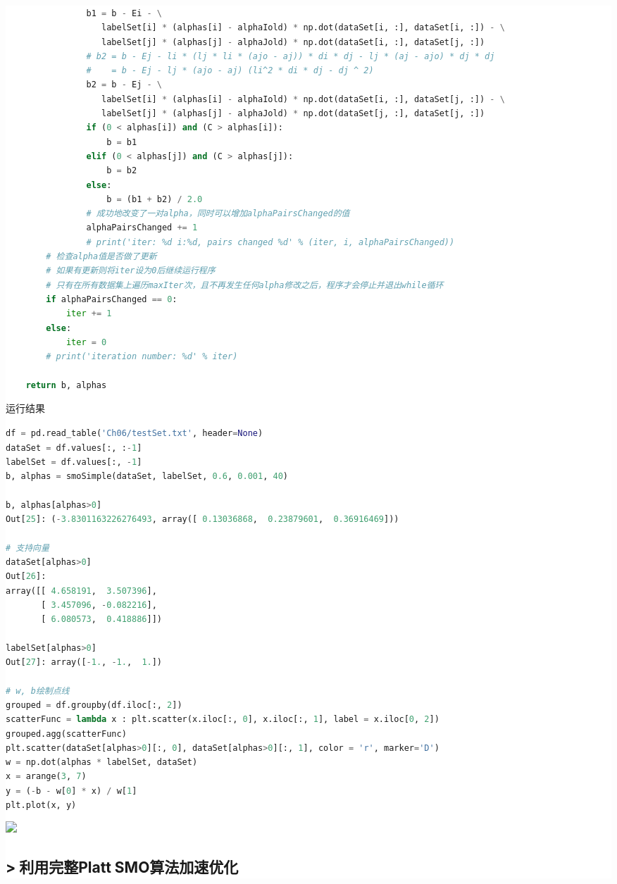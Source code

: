   ```python
                  b1 = b - Ei - \
                     labelSet[i] * (alphas[i] - alphaIold) * np.dot(dataSet[i, :], dataSet[i, :]) - \
                     labelSet[j] * (alphas[j] - alphaJold) * np.dot(dataSet[i, :], dataSet[j, :])
                  # b2 = b - Ej - li * (lj * li * (ajo - aj)) * di * dj - lj * (aj - ajo) * dj * dj
                  #    = b - Ej - lj * (ajo - aj) (li^2 * di * dj - dj ^ 2)
                  b2 = b - Ej - \
                     labelSet[i] * (alphas[i] - alphaIold) * np.dot(dataSet[i, :], dataSet[j, :]) - \
                     labelSet[j] * (alphas[j] - alphaJold) * np.dot(dataSet[j, :], dataSet[j, :])
                  if (0 < alphas[i]) and (C > alphas[i]):
                      b = b1
                  elif (0 < alphas[j]) and (C > alphas[j]):
                      b = b2
                  else:
                      b = (b1 + b2) / 2.0
                  # 成功地改变了一对alpha，同时可以增加alphaPairsChanged的值
                  alphaPairsChanged += 1
                  # print('iter: %d i:%d, pairs changed %d' % (iter, i, alphaPairsChanged))
          # 检查alpha值是否做了更新
          # 如果有更新则将iter设为0后继续运行程序
          # 只有在所有数据集上遍历maxIter次，且不再发生任何alpha修改之后，程序才会停止并退出while循环
          if alphaPairsChanged == 0:
              iter += 1
          else:
              iter = 0
          # print('iteration number: %d' % iter)

      return b, alphas
  ```
  运行结果
  ```python
  df = pd.read_table('Ch06/testSet.txt', header=None)
  dataSet = df.values[:, :-1]
  labelSet = df.values[:, -1]
  b, alphas = smoSimple(dataSet, labelSet, 0.6, 0.001, 40)

  b, alphas[alphas>0]
  Out[25]: (-3.8301163226276493, array([ 0.13036868,  0.23879601,  0.36916469]))

  # 支持向量
  dataSet[alphas>0]
  Out[26]:
  array([[ 4.658191,  3.507396],
         [ 3.457096, -0.082216],
         [ 6.080573,  0.418886]])

  labelSet[alphas>0]
  Out[27]: array([-1., -1.,  1.])

  # w, b绘制点线
  grouped = df.groupby(df.iloc[:, 2])
  scatterFunc = lambda x : plt.scatter(x.iloc[:, 0], x.iloc[:, 1], label = x.iloc[0, 2])
  grouped.agg(scatterFunc)
  plt.scatter(dataSet[alphas>0][:, 0], dataSet[alphas>0][:, 1], color = 'r', marker='D')
  w = np.dot(alphas * labelSet, dataSet)
  x = arange(3, 7)
  y = (-b - w[0] * x) / w[1]
  plt.plot(x, y)
  ```
  ![](images/smo_simple.png)
## > 利用完整Platt SMO算法加速优化